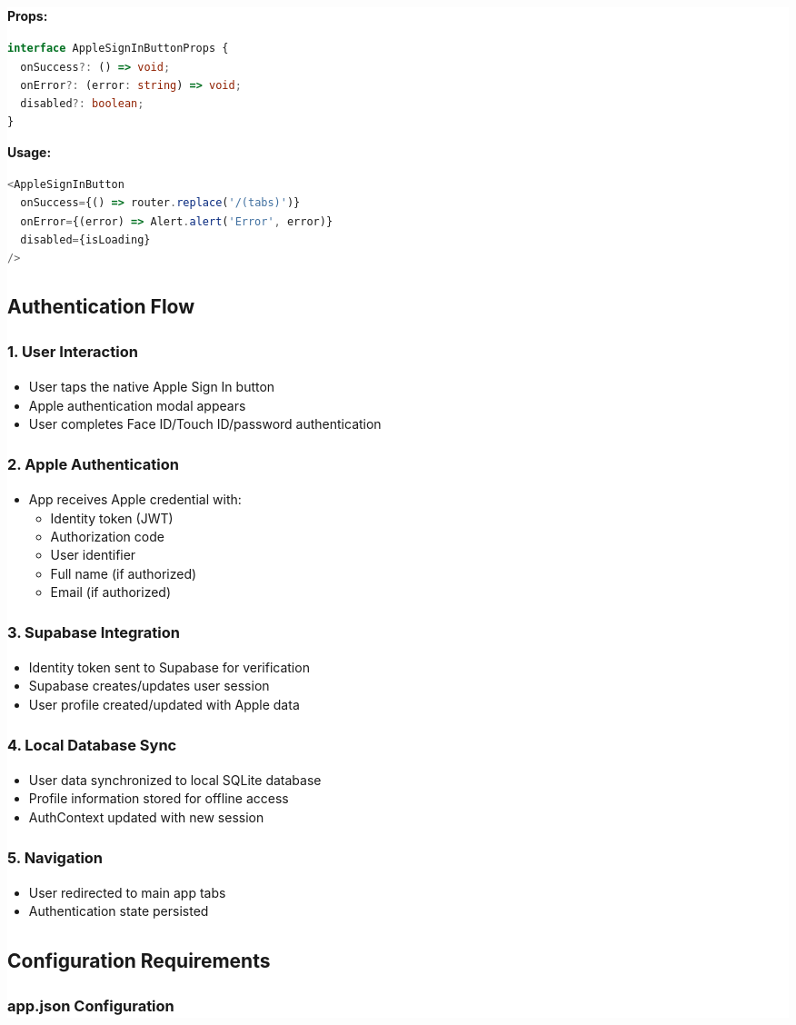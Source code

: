 **Props:**
```typescript
interface AppleSignInButtonProps {
  onSuccess?: () => void;
  onError?: (error: string) => void;
  disabled?: boolean;
}
```

**Usage:**
```typescript
<AppleSignInButton
  onSuccess={() => router.replace('/(tabs)')}
  onError={(error) => Alert.alert('Error', error)}
  disabled={isLoading}
/>
```

## Authentication Flow

### 1. User Interaction
- User taps the native Apple Sign In button
- Apple authentication modal appears
- User completes Face ID/Touch ID/password authentication

### 2. Apple Authentication
- App receives Apple credential with:
  - Identity token (JWT)
  - Authorization code
  - User identifier
  - Full name (if authorized)
  - Email (if authorized)

### 3. Supabase Integration
- Identity token sent to Supabase for verification
- Supabase creates/updates user session
- User profile created/updated with Apple data

### 4. Local Database Sync
- User data synchronized to local SQLite database
- Profile information stored for offline access
- AuthContext updated with new session

### 5. Navigation
- User redirected to main app tabs
- Authentication state persisted

## Configuration Requirements

### app.json Configuration

